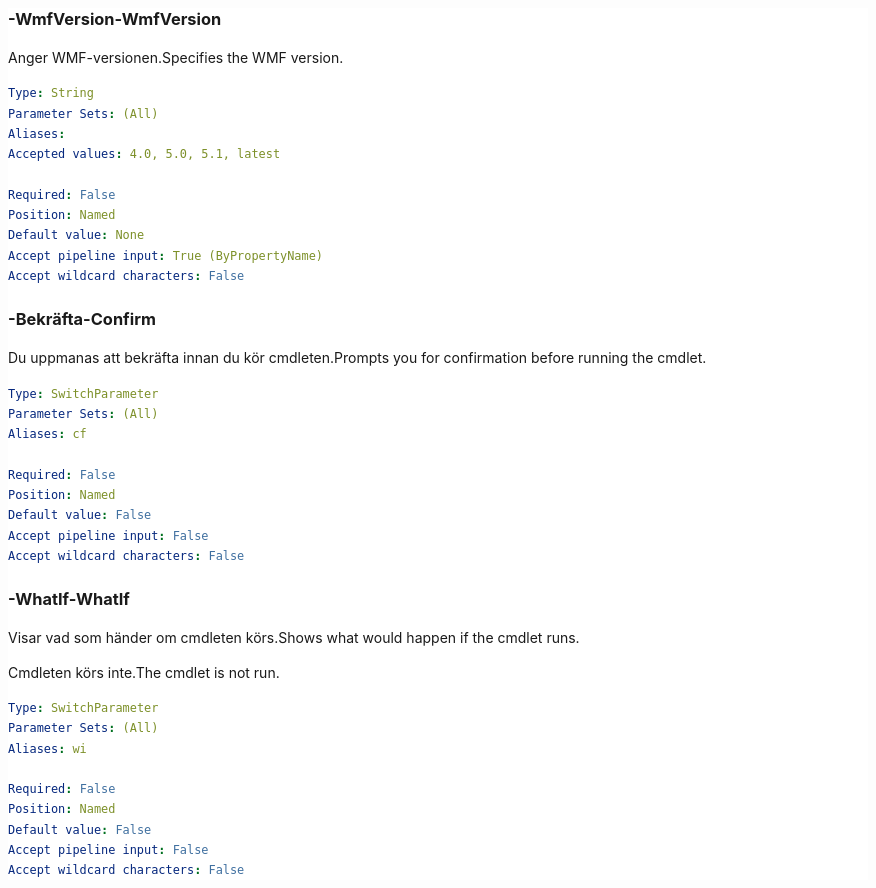 ### <span data-ttu-id="14d3e-159">-WmfVersion</span><span class="sxs-lookup"><span data-stu-id="14d3e-159">-WmfVersion</span></span>
<span data-ttu-id="14d3e-160">Anger WMF-versionen.</span><span class="sxs-lookup"><span data-stu-id="14d3e-160">Specifies the WMF version.</span></span>

```yaml
Type: String
Parameter Sets: (All)
Aliases: 
Accepted values: 4.0, 5.0, 5.1, latest

Required: False
Position: Named
Default value: None
Accept pipeline input: True (ByPropertyName)
Accept wildcard characters: False
```

### <span data-ttu-id="14d3e-161">-Bekräfta</span><span class="sxs-lookup"><span data-stu-id="14d3e-161">-Confirm</span></span>
<span data-ttu-id="14d3e-162">Du uppmanas att bekräfta innan du kör cmdleten.</span><span class="sxs-lookup"><span data-stu-id="14d3e-162">Prompts you for confirmation before running the cmdlet.</span></span>

```yaml
Type: SwitchParameter
Parameter Sets: (All)
Aliases: cf

Required: False
Position: Named
Default value: False
Accept pipeline input: False
Accept wildcard characters: False
```

### <span data-ttu-id="14d3e-163">-WhatIf</span><span class="sxs-lookup"><span data-stu-id="14d3e-163">-WhatIf</span></span>
<span data-ttu-id="14d3e-164">Visar vad som händer om cmdleten körs.</span><span class="sxs-lookup"><span data-stu-id="14d3e-164">Shows what would happen if the cmdlet runs.</span></span>

<span data-ttu-id="14d3e-165">Cmdleten körs inte.</span><span class="sxs-lookup"><span data-stu-id="14d3e-165">The cmdlet is not run.</span></span>

```yaml
Type: SwitchParameter
Parameter Sets: (All)
Aliases: wi

Required: False
Position: Named
Default value: False
Accept pipeline input: False
Accept wildcard characters: False
```
